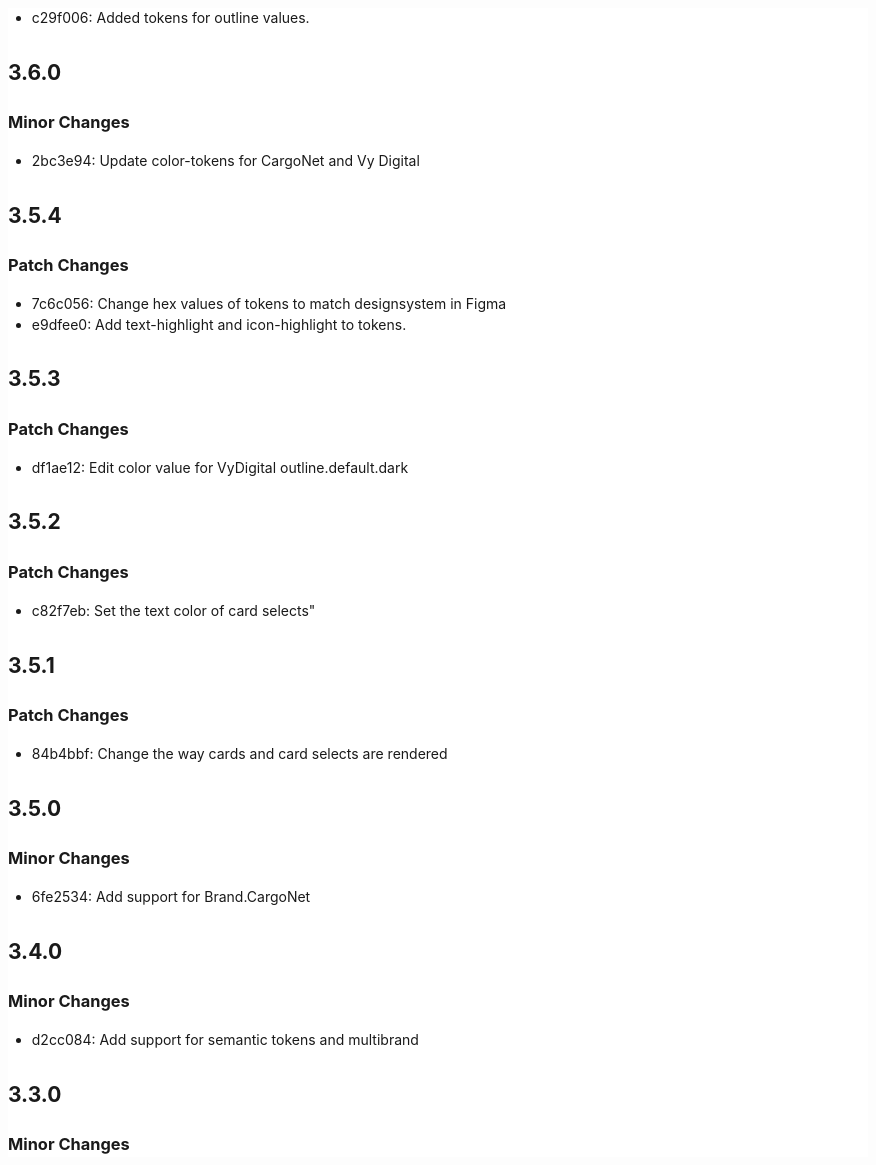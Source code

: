 - c29f006: Added tokens for outline values.

## 3.6.0

### Minor Changes

- 2bc3e94: Update color-tokens for CargoNet and Vy Digital

## 3.5.4

### Patch Changes

- 7c6c056: Change hex values of tokens to match designsystem in Figma
- e9dfee0: Add text-highlight and icon-highlight to tokens.

## 3.5.3

### Patch Changes

- df1ae12: Edit color value for VyDigital outline.default.dark

## 3.5.2

### Patch Changes

- c82f7eb: Set the text color of card selects"

## 3.5.1

### Patch Changes

- 84b4bbf: Change the way cards and card selects are rendered

## 3.5.0

### Minor Changes

- 6fe2534: Add support for Brand.CargoNet

## 3.4.0

### Minor Changes

- d2cc084: Add support for semantic tokens and multibrand

## 3.3.0

### Minor Changes

